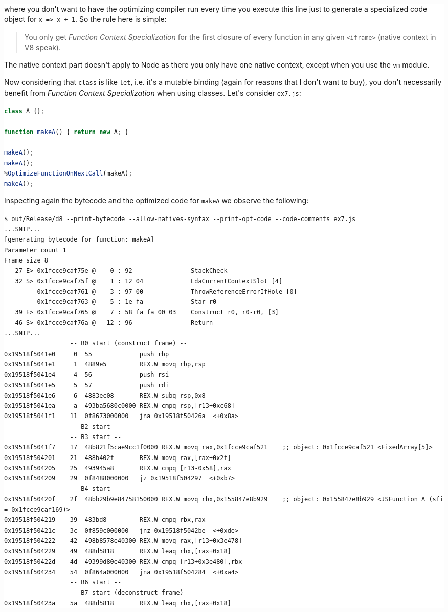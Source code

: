 where you don't want to have the optimizing compiler run every time you execute this line
just to generate a specialized code object for `x => x + 1`. So the rule here is simple:

> You only get _Function Context Specialization_ for the first closure of every function
> in any given `<iframe>` (native context in V8 speak).

The native context part doesn't apply to Node as there you only have one native context,
except when you use the `vm` module.

Now considering that `class` is like `let`, i.e. it's a mutable binding (again for reasons
that I don't want to buy), you don't necessarily benefit from _Function Context
Specialization_ when using classes. Let's consider `ex7.js`:

```js
class A {};

function makeA() { return new A; }

makeA();
makeA();
%OptimizeFunctionOnNextCall(makeA);
makeA();
```

Inspecting again the bytecode and the optimized code for `makeA` we observe the
following:

```
$ out/Release/d8 --print-bytecode --allow-natives-syntax --print-opt-code --code-comments ex7.js
...SNIP...
[generating bytecode for function: makeA]
Parameter count 1
Frame size 8
   27 E> 0x1fcce9caf75e @    0 : 92                StackCheck
   32 S> 0x1fcce9caf75f @    1 : 12 04             LdaCurrentContextSlot [4]
         0x1fcce9caf761 @    3 : 97 00             ThrowReferenceErrorIfHole [0]
         0x1fcce9caf763 @    5 : 1e fa             Star r0
   39 E> 0x1fcce9caf765 @    7 : 58 fa fa 00 03    Construct r0, r0-r0, [3]
   46 S> 0x1fcce9caf76a @   12 : 96                Return
...SNIP...
                  -- B0 start (construct frame) --
0x19518f5041e0     0  55             push rbp
0x19518f5041e1     1  4889e5         REX.W movq rbp,rsp
0x19518f5041e4     4  56             push rsi
0x19518f5041e5     5  57             push rdi
0x19518f5041e6     6  4883ec08       REX.W subq rsp,0x8
0x19518f5041ea     a  493ba5680c0000 REX.W cmpq rsp,[r13+0xc68]
0x19518f5041f1    11  0f8673000000   jna 0x19518f50426a  <+0x8a>
                  -- B2 start --
                  -- B3 start --
0x19518f5041f7    17  48b821f5cae9cc1f0000 REX.W movq rax,0x1fcce9caf521    ;; object: 0x1fcce9caf521 <FixedArray[5]>
0x19518f504201    21  488b402f       REX.W movq rax,[rax+0x2f]
0x19518f504205    25  493945a8       REX.W cmpq [r13-0x58],rax
0x19518f504209    29  0f8488000000   jz 0x19518f504297  <+0xb7>
                  -- B4 start --
0x19518f50420f    2f  48bb29b9e84758150000 REX.W movq rbx,0x155847e8b929    ;; object: 0x155847e8b929 <JSFunction A (sfi = 0x1fcce9caf169)>
0x19518f504219    39  483bd8         REX.W cmpq rbx,rax
0x19518f50421c    3c  0f859c000000   jnz 0x19518f5042be  <+0xde>
0x19518f504222    42  498b8578e40300 REX.W movq rax,[r13+0x3e478]
0x19518f504229    49  488d5818       REX.W leaq rbx,[rax+0x18]
0x19518f50422d    4d  49399d80e40300 REX.W cmpq [r13+0x3e480],rbx
0x19518f504234    54  0f864a000000   jna 0x19518f504284  <+0xa4>
                  -- B6 start --
                  -- B7 start (deconstruct frame) --
0x19518f50423a    5a  488d5818       REX.W leaq rbx,[rax+0x18]
```